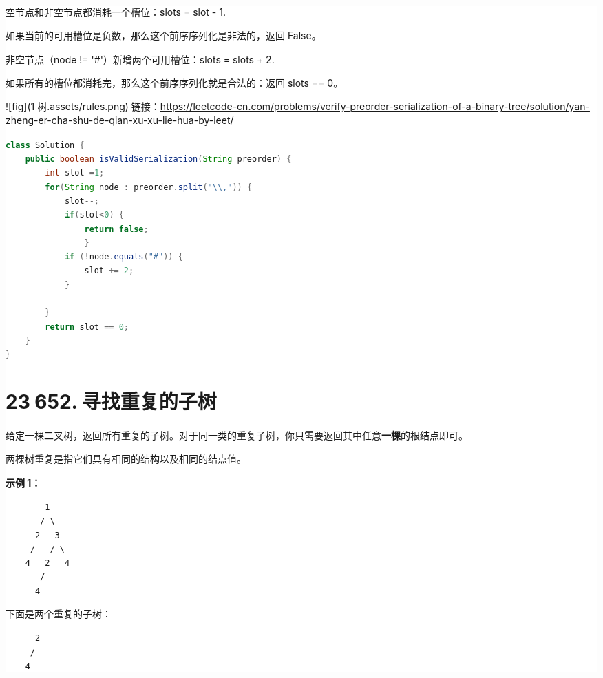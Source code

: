 空节点和非空节点都消耗一个槽位：slots = slot - 1.

如果当前的可用槽位是负数，那么这个前序序列化是非法的，返回 False。

非空节点（node != '#'）新增两个可用槽位：slots = slots + 2.

如果所有的槽位都消耗完，那么这个前序序列化就是合法的：返回 slots == 0。

 ![fig](1 树.assets/rules.png) 
链接：https://leetcode-cn.com/problems/verify-preorder-serialization-of-a-binary-tree/solution/yan-zheng-er-cha-shu-de-qian-xu-xu-lie-hua-by-leet/

```java
class Solution {
    public boolean isValidSerialization(String preorder) {
        int slot =1;
        for(String node : preorder.split("\\,")) {
            slot--;
            if(slot<0) {
                return false;
                }
            if (!node.equals("#")) {
                slot += 2;
            } 

        }
        return slot == 0; 
    }
}
```

# 23 652. 寻找重复的子树

给定一棵二叉树，返回所有重复的子树。对于同一类的重复子树，你只需要返回其中任意**一棵**的根结点即可。

两棵树重复是指它们具有相同的结构以及相同的结点值。

**示例 1：**

```
        1
       / \
      2   3
     /   / \
    4   2   4
       /
      4
```

下面是两个重复的子树：

```
      2
     /
    4
```
